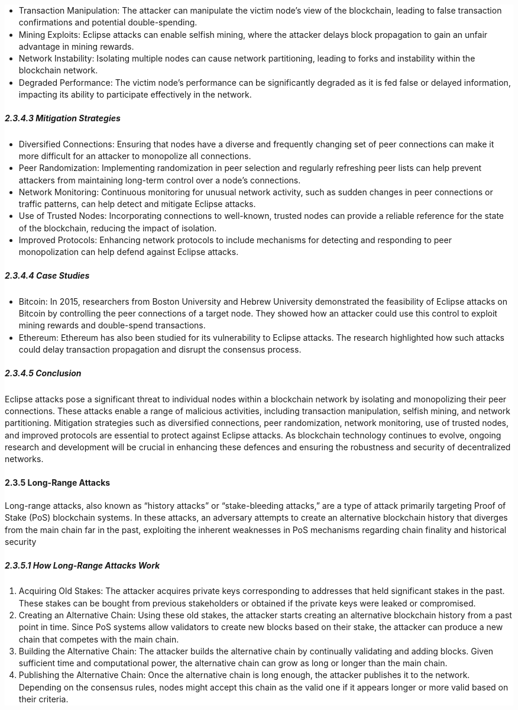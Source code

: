 - Transaction Manipulation: The attacker can manipulate the victim node’s view of the blockchain, leading to false transaction confirmations and potential double-spending.
- Mining Exploits: Eclipse attacks can enable selfish mining, where the attacker delays block propagation to gain an unfair advantage in mining rewards.
- Network Instability: Isolating multiple nodes can cause network partitioning, leading to forks and instability within the blockchain network.
- Degraded Performance: The victim node’s performance can be significantly degraded as it is fed false or delayed information, impacting its ability to participate effectively in the network.

##### 2.3.4.3 Mitigation Strategies

- Diversified Connections: Ensuring that nodes have a diverse and frequently changing set of peer connections can make it more difficult for an attacker to monopolize all connections.
- Peer Randomization: Implementing randomization in peer selection and regularly refreshing peer lists can help prevent attackers from maintaining long-term control over a node’s connections.
- Network Monitoring: Continuous monitoring for unusual network activity, such as sudden changes in peer connections or traffic patterns, can help detect and mitigate Eclipse attacks.
- Use of Trusted Nodes: Incorporating connections to well-known, trusted nodes can provide a reliable reference for the state of the blockchain, reducing the impact of isolation.
- Improved Protocols: Enhancing network protocols to include mechanisms for detecting and responding to peer monopolization can help defend against Eclipse attacks.

##### 2.3.4.4 Case Studies

- Bitcoin: In 2015, researchers from Boston University and Hebrew University demonstrated the feasibility of Eclipse attacks on Bitcoin by controlling the peer connections of a target node. They showed how an attacker could use this control to exploit mining rewards and double-spend transactions.
- Ethereum: Ethereum has also been studied for its vulnerability to Eclipse attacks. The research highlighted how such attacks could delay transaction propagation and disrupt the consensus process.

##### 2.3.4.5 Conclusion

Eclipse attacks pose a significant threat to individual nodes within a blockchain network by isolating and monopolizing their peer connections. These attacks enable a range of malicious activities, including transaction manipulation, selfish mining, and network partitioning. Mitigation strategies such as diversified connections, peer randomization, network monitoring, use of trusted nodes, and improved protocols are essential to protect against Eclipse attacks. As blockchain technology continues to evolve, ongoing research and development will be crucial in enhancing these defences and ensuring the robustness and security of decentralized networks.

#### 2.3.5 Long-Range Attacks

Long-range attacks, also known as “history attacks” or “stake-bleeding attacks,” are a type of attack primarily targeting Proof of Stake (PoS) blockchain systems. In these attacks, an adversary attempts to create an alternative blockchain history that diverges from the main chain far in the past, exploiting the inherent weaknesses in PoS mechanisms regarding chain finality and historical security

##### 2.3.5.1 How Long-Range Attacks Work

1. Acquiring Old Stakes: The attacker acquires private keys corresponding to addresses that held significant stakes in the past. These stakes can be bought from previous stakeholders or obtained if the private keys were leaked or compromised.
2. Creating an Alternative Chain: Using these old stakes, the attacker starts creating an alternative blockchain history from a past point in time. Since PoS systems allow validators to create new blocks based on their stake, the attacker can produce a new chain that competes with the main chain.
3. Building the Alternative Chain: The attacker builds the alternative chain by continually validating and adding blocks. Given sufficient time and computational power, the alternative chain can grow as long or longer than the main chain.
4. Publishing the Alternative Chain: Once the alternative chain is long enough, the attacker publishes it to the network. Depending on the consensus rules, nodes might accept this chain as the valid one if it appears longer or more valid based on their criteria.
